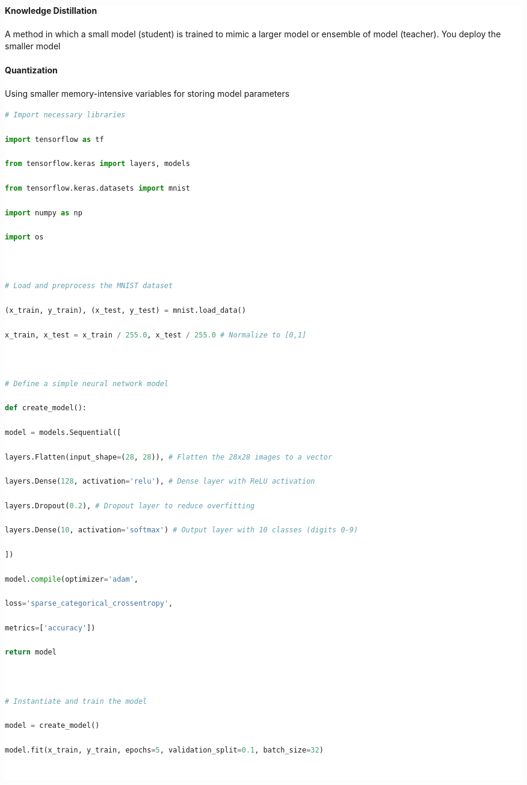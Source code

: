 #### Knowledge Distillation

A method in which a small model (student) is trained to mimic a larger model or ensemble of model (teacher). You deploy the smaller model

#### Quantization

Using smaller memory-intensive variables for storing model parameters

```python
# Import necessary libraries

import tensorflow as tf

from tensorflow.keras import layers, models

from tensorflow.keras.datasets import mnist

import numpy as np

import os

  

# Load and preprocess the MNIST dataset

(x_train, y_train), (x_test, y_test) = mnist.load_data()

x_train, x_test = x_train / 255.0, x_test / 255.0 # Normalize to [0,1]

  

# Define a simple neural network model

def create_model():

model = models.Sequential([

layers.Flatten(input_shape=(28, 28)), # Flatten the 28x28 images to a vector

layers.Dense(128, activation='relu'), # Dense layer with ReLU activation

layers.Dropout(0.2), # Dropout layer to reduce overfitting

layers.Dense(10, activation='softmax') # Output layer with 10 classes (digits 0-9)

])

model.compile(optimizer='adam',

loss='sparse_categorical_crossentropy',

metrics=['accuracy'])

return model

  

# Instantiate and train the model

model = create_model()

model.fit(x_train, y_train, epochs=5, validation_split=0.1, batch_size=32)

  
```